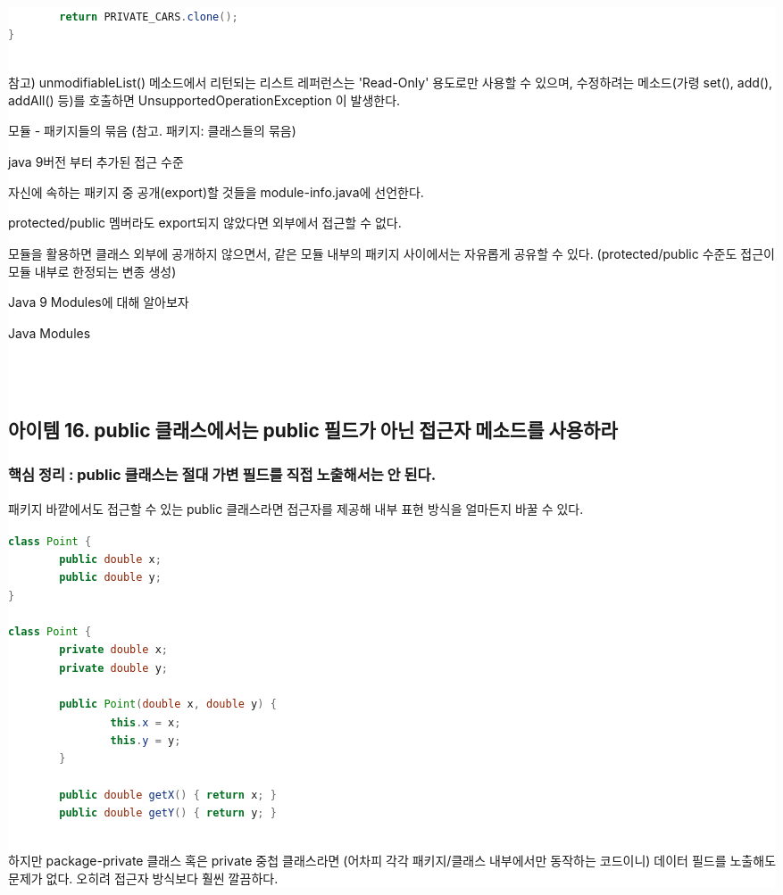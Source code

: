 ```java
		return PRIVATE_CARS.clone();
}
 
```
참고) unmodifiableList() 메소드에서 리턴되는 리스트 레퍼런스는 'Read-Only' 용도로만 사용할 수 있으며, 수정하려는 메소드(가령 set(), add(), addAll() 등)를 호출하면 UnsupportedOperationException 이 발생한다.

 

모듈 - 패키지들의 묶음 (참고. 패키지: 클래스들의 묶음)

java 9버전 부터 추가된 접근 수준

자신에 속하는 패키지 중 공개(export)할 것들을 module-info.java에 선언한다.

protected/public 멤버라도 export되지 않았다면 외부에서 접근할 수 없다.

모듈을 활용하면 클래스 외부에 공개하지 않으면서, 같은 모듈 내부의 패키지 사이에서는 자유롭게 공유할 수 있다. (protected/public 수준도 접근이 모듈 내부로 한정되는 변종 생성)


Java 9 Modules에 대해 알아보자 

Java Modules 

 
<br><br>
 

## 아이템 16. public 클래스에서는 public 필드가 아닌 접근자 메소드를 사용하라
### 핵심 정리 : public 클래스는 절대 가변 필드를 직접 노출해서는 안 된다.
패키지 바깥에서도 접근할 수 있는 public 클래스라면 접근자를 제공해 내부 표현 방식을 얼마든지 바꿀 수 있다.


```java
class Point {
		public double x;
		public double y;
}

class Point {
		private double x;
		private double y;
		
		public Point(double x, double y) {
				this.x = x;
				this.y = y;
		}
		
		public double getX() { return x; }
		public double getY() { return y; }
 
 ```

하지만 package-private 클래스 혹은 private 중첩 클래스라면 (어차피 각각 패키지/클래스 내부에서만 동작하는 코드이니) 데이터 필드를 노출해도 문제가 없다. 오히려 접근자 방식보다 훨씬 깔끔하다.

